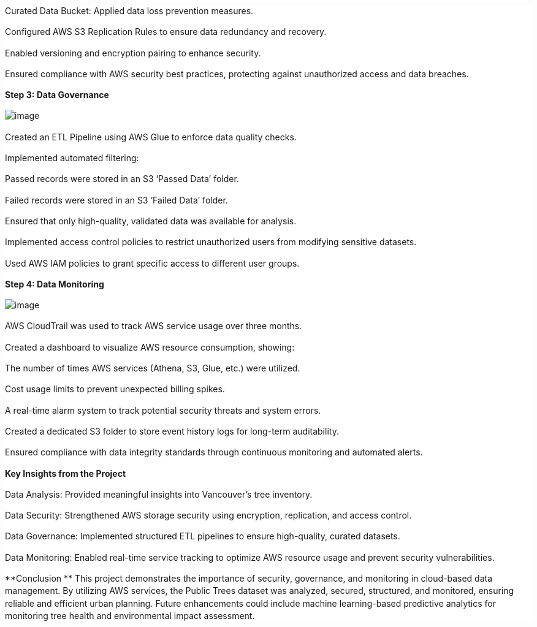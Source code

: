 Curated Data Bucket: Applied data loss prevention measures.

Configured AWS S3 Replication Rules to ensure data redundancy and recovery.

Enabled versioning and encryption pairing to enhance security.

Ensured compliance with AWS security best practices, protecting against unauthorized access and data breaches.

**Step 3: Data Governance**

![image](https://github.com/user-attachments/assets/e50b4e8f-ec84-4145-9b72-6a7d8dc70031)


Created an ETL Pipeline using AWS Glue to enforce data quality checks.

Implemented automated filtering:

Passed records were stored in an S3 ‘Passed Data’ folder.

Failed records were stored in an S3 ‘Failed Data’ folder.

Ensured that only high-quality, validated data was available for analysis.

Implemented access control policies to restrict unauthorized users from modifying sensitive datasets.

Used AWS IAM policies to grant specific access to different user groups.

**Step 4: Data Monitoring**

![image](https://github.com/user-attachments/assets/d4639333-e2ac-49f0-bffe-fd23fc96d5e8)


AWS CloudTrail was used to track AWS service usage over three months.

Created a dashboard to visualize AWS resource consumption, showing:

The number of times AWS services (Athena, S3, Glue, etc.) were utilized.

Cost usage limits to prevent unexpected billing spikes.

A real-time alarm system to track potential security threats and system errors.

Created a dedicated S3 folder to store event history logs for long-term auditability.

Ensured compliance with data integrity standards through continuous monitoring and automated alerts.

**Key Insights from the Project**

Data Analysis: Provided meaningful insights into Vancouver’s tree inventory.

Data Security: Strengthened AWS storage security using encryption, replication, and access control.

Data Governance: Implemented structured ETL pipelines to ensure high-quality, curated datasets.

Data Monitoring: Enabled real-time service tracking to optimize AWS resource usage and prevent security vulnerabilities.

**Conclusion
**
This project demonstrates the importance of security, governance, and monitoring in cloud-based data management. By utilizing AWS services, the Public Trees dataset was analyzed, secured, structured, and monitored, ensuring reliable and efficient urban planning. Future enhancements could include machine learning-based predictive analytics for monitoring tree health and environmental impact assessment.

